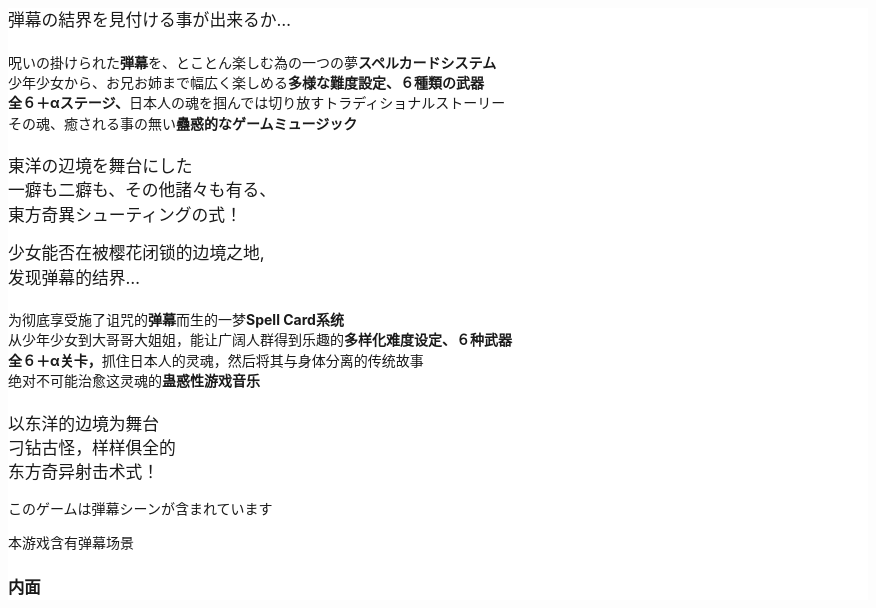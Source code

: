 <big>弾幕の結界を見付ける事が出来るか…</big><br>
<br>
呪いの掛けられた<b>弾幕</b>を、とことん楽しむ為の一つの夢<b>スペルカードシステム</b><br>
少年少女から、お兄お姉まで幅広く楽しめる<b>多様な難度設定、６種類の武器</b><br>
<b>全６＋αステージ、</b>日本人の魂を掴んでは切り放すトラディショナルストーリー<br>
その魂、癒される事の無い<b>蠱惑的なゲームミュージック</b><br>
<br>
<big>東洋の辺境を舞台にした</big><br>
<big>一癖も二癖も、その他諸々も有る、</big><br>
<big>東方奇異シューティングの式！</big>
</p>
</div>
</td>
<th style="background:#f9f9f9; border-left:none">
</th>
<td class="zhdef" width="50%" style="padding-left:1em;">
<div class="poem">
<p><big>少女能否在被樱花闭锁的边境之地,</big><br>
<big>发现弹幕的结界…</big><br>
<br>
为彻底享受施了诅咒的<b>弹幕</b>而生的一梦<b>Spell Card系统</b><br>
从少年少女到大哥哥大姐姐，能让广阔人群得到乐趣的<b>多样化难度设定、６种武器</b><br>
<b>全６＋α关卡，</b>抓住日本人的灵魂，然后将其与身体分离的传统故事<br>
绝对不可能治愈这灵魂的<b>蛊惑性游戏音乐</b><br>
<br>
<big>以东洋的边境为舞台</big><br>
<big>刁钻古怪，样样俱全的</big><br>
<big>东方奇异射击术式！</big>
</p>
</div>
</td></tr>
<tr>
<td class="jadef" width="50%" lang="ja" style="border-right:none; padding-left:1em;">
<div class="poem">
<p>このゲームは弾幕シーンが含まれています
</p>
</div>
</td>
<th style="background:#f9f9f9; border-left:none">
</th>
<td class="zhdef" width="50%" style="padding-left:1em;">
<div class="poem">
<p>本游戏含有弹幕场景
</p>
</div>
</td></tr></tbody></table>



### 内面


